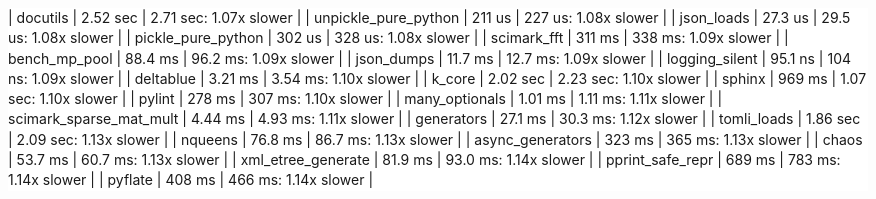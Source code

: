 | docutils                   | 2.52 sec                                                                                                          | 2.71 sec: 1.07x slower                                                                                                  |
| unpickle_pure_python       | 211 us                                                                                                            | 227 us: 1.08x slower                                                                                                    |
| json_loads                 | 27.3 us                                                                                                           | 29.5 us: 1.08x slower                                                                                                   |
| pickle_pure_python         | 302 us                                                                                                            | 328 us: 1.08x slower                                                                                                    |
| scimark_fft                | 311 ms                                                                                                            | 338 ms: 1.09x slower                                                                                                    |
| bench_mp_pool              | 88.4 ms                                                                                                           | 96.2 ms: 1.09x slower                                                                                                   |
| json_dumps                 | 11.7 ms                                                                                                           | 12.7 ms: 1.09x slower                                                                                                   |
| logging_silent             | 95.1 ns                                                                                                           | 104 ns: 1.09x slower                                                                                                    |
| deltablue                  | 3.21 ms                                                                                                           | 3.54 ms: 1.10x slower                                                                                                   |
| k_core                     | 2.02 sec                                                                                                          | 2.23 sec: 1.10x slower                                                                                                  |
| sphinx                     | 969 ms                                                                                                            | 1.07 sec: 1.10x slower                                                                                                  |
| pylint                     | 278 ms                                                                                                            | 307 ms: 1.10x slower                                                                                                    |
| many_optionals             | 1.01 ms                                                                                                           | 1.11 ms: 1.11x slower                                                                                                   |
| scimark_sparse_mat_mult    | 4.44 ms                                                                                                           | 4.93 ms: 1.11x slower                                                                                                   |
| generators                 | 27.1 ms                                                                                                           | 30.3 ms: 1.12x slower                                                                                                   |
| tomli_loads                | 1.86 sec                                                                                                          | 2.09 sec: 1.13x slower                                                                                                  |
| nqueens                    | 76.8 ms                                                                                                           | 86.7 ms: 1.13x slower                                                                                                   |
| async_generators           | 323 ms                                                                                                            | 365 ms: 1.13x slower                                                                                                    |
| chaos                      | 53.7 ms                                                                                                           | 60.7 ms: 1.13x slower                                                                                                   |
| xml_etree_generate         | 81.9 ms                                                                                                           | 93.0 ms: 1.14x slower                                                                                                   |
| pprint_safe_repr           | 689 ms                                                                                                            | 783 ms: 1.14x slower                                                                                                    |
| pyflate                    | 408 ms                                                                                                            | 466 ms: 1.14x slower                                                                                                    |